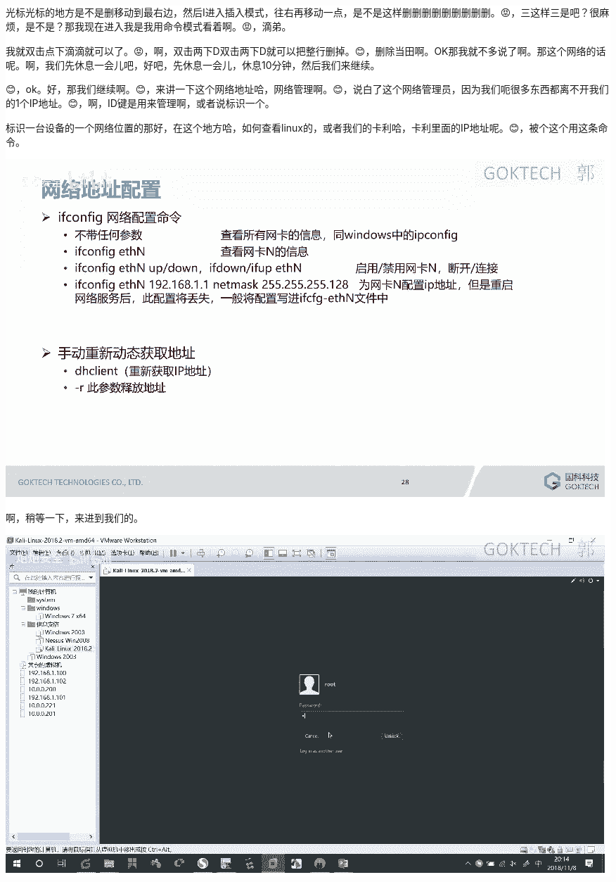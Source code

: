 光标光标的地方是不是删移动到最右边，然后I进入插入模式，往右再移动一点，是不是这样删删删删删删删删删。😡，三这样三是吧？很麻烦，是不是？那我现在进入我是我用命令模式看着啊。😡，滴弟。

我就双击点下滴滴就可以了。😡，啊，双击两下D双击两下D就可以把整行删掉。😊，删除当田啊。OK那我就不多说了啊。那这个网络的话呢。啊，我们先休息一会儿吧，好吧，先休息一会儿，休息10分钟，然后我们来继续。

😊，ok。好，那我们继续啊。😊，来讲一下这个网络地址哈，网络管理啊。😊，说白了这个网络管理员，因为我们呃很多东西都离不开我们的1个IP地址。😊，啊，ID键是用来管理啊，或者说标识一个。

标识一台设备的一个网络位置的那好，在这个地方哈，如何查看linux的，或者我们的卡利哈，卡利里面的IP地址呢。😊，被个这个用这条命令。



![](img/d018507156d72b21ec13576bc846dd0f_19.png)

啊，稍等一下，来进到我们的。

![](img/d018507156d72b21ec13576bc846dd0f_21.png)
